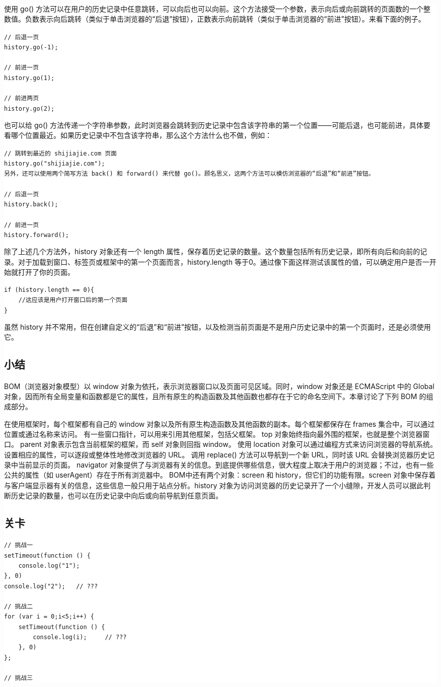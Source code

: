 使用 go() 方法可以在用户的历史记录中任意跳转，可以向后也可以向前。这个方法接受一个参数，表示向后或向前跳转的页面数的一个整数值。负数表示向后跳转（类似于单击浏览器的“后退”按钮），正数表示向前跳转（类似于单击浏览器的“前进”按钮）。来看下面的例子。
```
// 后退一页
history.go(-1);

// 前进一页
history.go(1);

// 前进两页
history.go(2);
```
也可以给 go() 方法传递一个字符串参数，此时浏览器会跳转到历史记录中包含该字符串的第一个位置——可能后退，也可能前进，具体要看哪个位置最近。如果历史记录中不包含该字符串，那么这个方法什么也不做，例如：
```
// 跳转到最近的 shijiajie.com 页面
history.go("shijiajie.com");
另外，还可以使用两个简写方法 back() 和 forward() 来代替 go()。顾名思义，这两个方法可以模仿浏览器的“后退”和“前进”按钮。

// 后退一页
history.back();

// 前进一页
history.forward();
```
除了上述几个方法外，history 对象还有一个 length 属性，保存着历史记录的数量。这个数量包括所有历史记录，即所有向后和向前的记录。对于加载到窗口、标签页或框架中的第一个页面而言，history.length 等于0。通过像下面这样测试该属性的值，可以确定用户是否一开始就打开了你的页面。
```
if (history.length == 0){
    //这应该是用户打开窗口后的第一个页面
}
```
虽然 history 并不常用，但在创建自定义的“后退”和“前进”按钮，以及检测当前页面是不是用户历史记录中的第一个页面时，还是必须使用它。

## 小结

BOM（浏览器对象模型）以 window 对象为依托，表示浏览器窗口以及页面可见区域。同时，window 对象还是 ECMAScript 中的 Global 对象，因而所有全局变量和函数都是它的属性，且所有原生的构造函数及其他函数也都存在于它的命名空间下。本章讨论了下列 BOM 的组成部分。

在使用框架时，每个框架都有自己的 window 对象以及所有原生构造函数及其他函数的副本。每个框架都保存在 frames 集合中，可以通过位置或通过名称来访问。
有一些窗口指针，可以用来引用其他框架，包括父框架。
top 对象始终指向最外围的框架，也就是整个浏览器窗口。
parent 对象表示包含当前框架的框架，而 self 对象则回指 window。
使用 location 对象可以通过编程方式来访问浏览器的导航系统。设置相应的属性，可以逐段或整体性地修改浏览器的 URL。
调用 replace() 方法可以导航到一个新 URL，同时该 URL 会替换浏览器历史记录中当前显示的页面。
navigator 对象提供了与浏览器有关的信息。到底提供哪些信息，很大程度上取决于用户的浏览器；不过，也有一些公共的属性（如 userAgent）存在于所有浏览器中。
BOM中还有两个对象：screen 和 history，但它们的功能有限。screen 对象中保存着与客户端显示器有关的信息，这些信息一般只用于站点分析。history 对象为访问浏览器的历史记录开了一个小缝隙，开发人员可以据此判断历史记录的数量，也可以在历史记录中向后或向前导航到任意页面。

## 关卡
```
// 挑战一
setTimeout(function () {
    console.log("1");
}, 0)
console.log("2");   // ???

// 挑战二
for (var i = 0;i<5;i++) {
    setTimeout(function () {
        console.log(i);     // ???
    }, 0)
};

// 挑战三
```